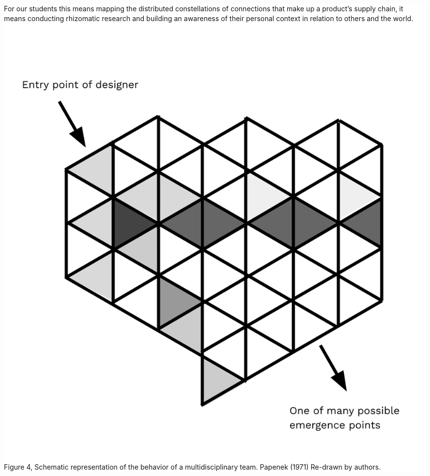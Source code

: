 For our students this means mapping the distributed constellations of connections that make up a product’s supply chain, it means conducting rhizomatic research and building an awareness of their personal context in relation to others and the world.

![](../.gitbook/assets/4.png)

Figure 4, Schematic representation of the behavior of a multidisciplinary team. Papenek (1971) Re-drawn by authors.
